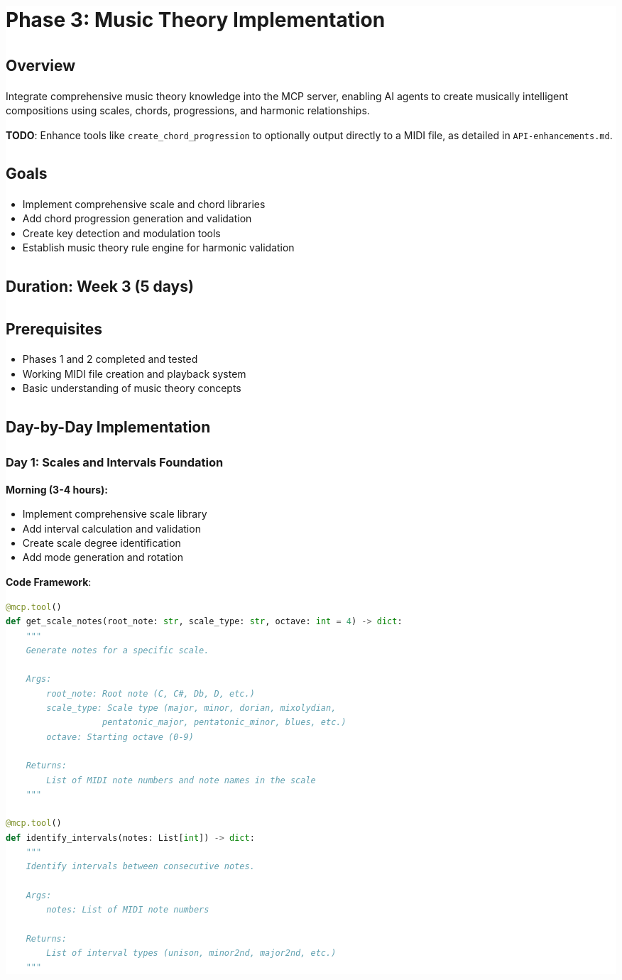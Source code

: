 # Phase 3: Music Theory Implementation

## Overview
Integrate comprehensive music theory knowledge into the MCP server, enabling AI agents to create musically intelligent compositions using scales, chords, progressions, and harmonic relationships.

**TODO**: Enhance tools like `create_chord_progression` to optionally output directly to a MIDI file, as detailed in `API-enhancements.md`.

## Goals
- Implement comprehensive scale and chord libraries
- Add chord progression generation and validation
- Create key detection and modulation tools
- Establish music theory rule engine for harmonic validation

## Duration: Week 3 (5 days)

## Prerequisites
- Phases 1 and 2 completed and tested
- Working MIDI file creation and playback system
- Basic understanding of music theory concepts

## Day-by-Day Implementation

### Day 1: Scales and Intervals Foundation
**Morning (3-4 hours):**
- Implement comprehensive scale library
- Add interval calculation and validation
- Create scale degree identification
- Add mode generation and rotation

**Code Framework**:
```python
@mcp.tool()
def get_scale_notes(root_note: str, scale_type: str, octave: int = 4) -> dict:
    """
    Generate notes for a specific scale.
    
    Args:
        root_note: Root note (C, C#, Db, D, etc.)
        scale_type: Scale type (major, minor, dorian, mixolydian, 
                   pentatonic_major, pentatonic_minor, blues, etc.)
        octave: Starting octave (0-9)
    
    Returns:
        List of MIDI note numbers and note names in the scale
    """

@mcp.tool()
def identify_intervals(notes: List[int]) -> dict:
    """
    Identify intervals between consecutive notes.
    
    Args:
        notes: List of MIDI note numbers
        
    Returns:
        List of interval types (unison, minor2nd, major2nd, etc.)
    """

```
